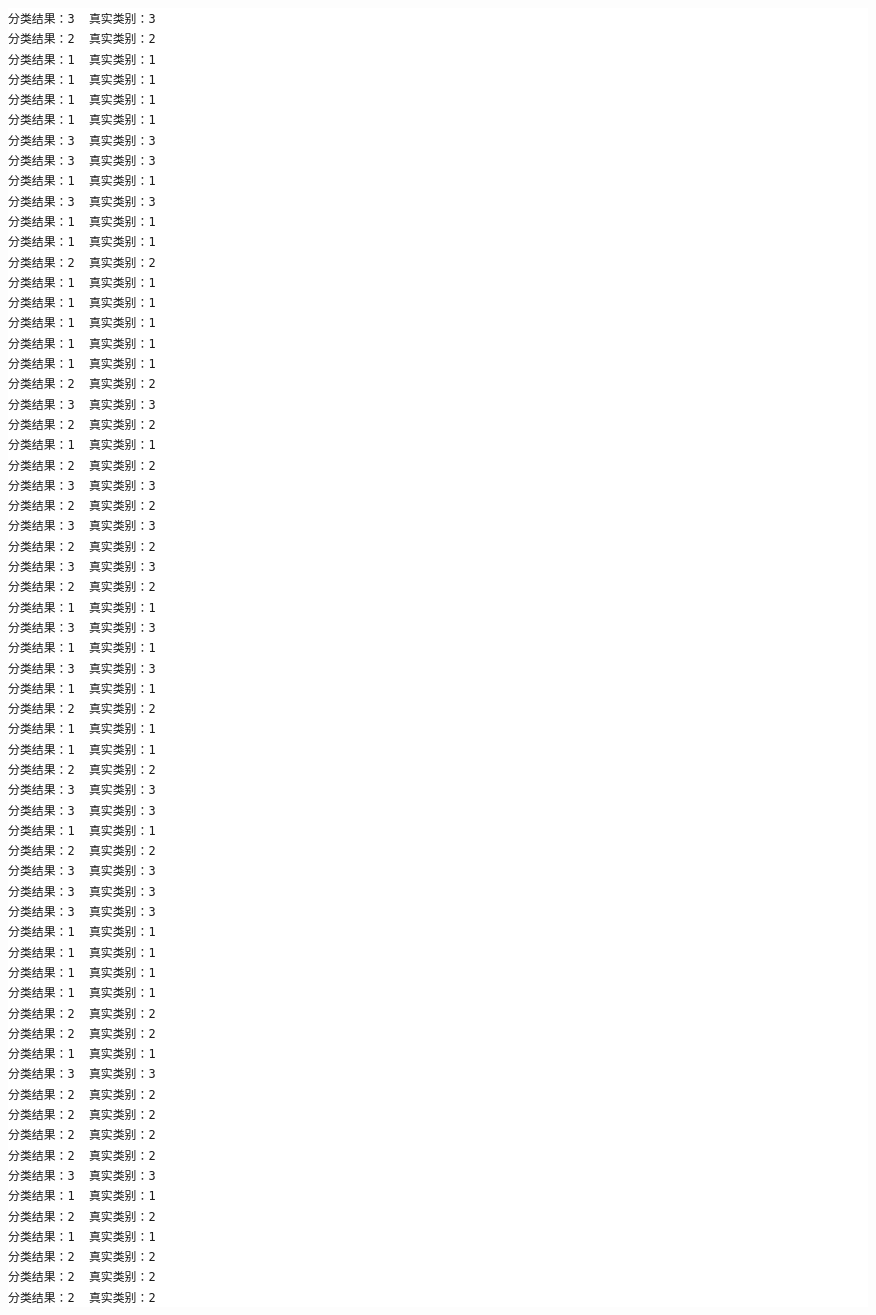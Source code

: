     分类结果：3	真实类别：3
    分类结果：2	真实类别：2
    分类结果：1	真实类别：1
    分类结果：1	真实类别：1
    分类结果：1	真实类别：1
    分类结果：1	真实类别：1
    分类结果：3	真实类别：3
    分类结果：3	真实类别：3
    分类结果：1	真实类别：1
    分类结果：3	真实类别：3
    分类结果：1	真实类别：1
    分类结果：1	真实类别：1
    分类结果：2	真实类别：2
    分类结果：1	真实类别：1
    分类结果：1	真实类别：1
    分类结果：1	真实类别：1
    分类结果：1	真实类别：1
    分类结果：1	真实类别：1
    分类结果：2	真实类别：2
    分类结果：3	真实类别：3
    分类结果：2	真实类别：2
    分类结果：1	真实类别：1
    分类结果：2	真实类别：2
    分类结果：3	真实类别：3
    分类结果：2	真实类别：2
    分类结果：3	真实类别：3
    分类结果：2	真实类别：2
    分类结果：3	真实类别：3
    分类结果：2	真实类别：2
    分类结果：1	真实类别：1
    分类结果：3	真实类别：3
    分类结果：1	真实类别：1
    分类结果：3	真实类别：3
    分类结果：1	真实类别：1
    分类结果：2	真实类别：2
    分类结果：1	真实类别：1
    分类结果：1	真实类别：1
    分类结果：2	真实类别：2
    分类结果：3	真实类别：3
    分类结果：3	真实类别：3
    分类结果：1	真实类别：1
    分类结果：2	真实类别：2
    分类结果：3	真实类别：3
    分类结果：3	真实类别：3
    分类结果：3	真实类别：3
    分类结果：1	真实类别：1
    分类结果：1	真实类别：1
    分类结果：1	真实类别：1
    分类结果：1	真实类别：1
    分类结果：2	真实类别：2
    分类结果：2	真实类别：2
    分类结果：1	真实类别：1
    分类结果：3	真实类别：3
    分类结果：2	真实类别：2
    分类结果：2	真实类别：2
    分类结果：2	真实类别：2
    分类结果：2	真实类别：2
    分类结果：3	真实类别：3
    分类结果：1	真实类别：1
    分类结果：2	真实类别：2
    分类结果：1	真实类别：1
    分类结果：2	真实类别：2
    分类结果：2	真实类别：2
    分类结果：2	真实类别：2